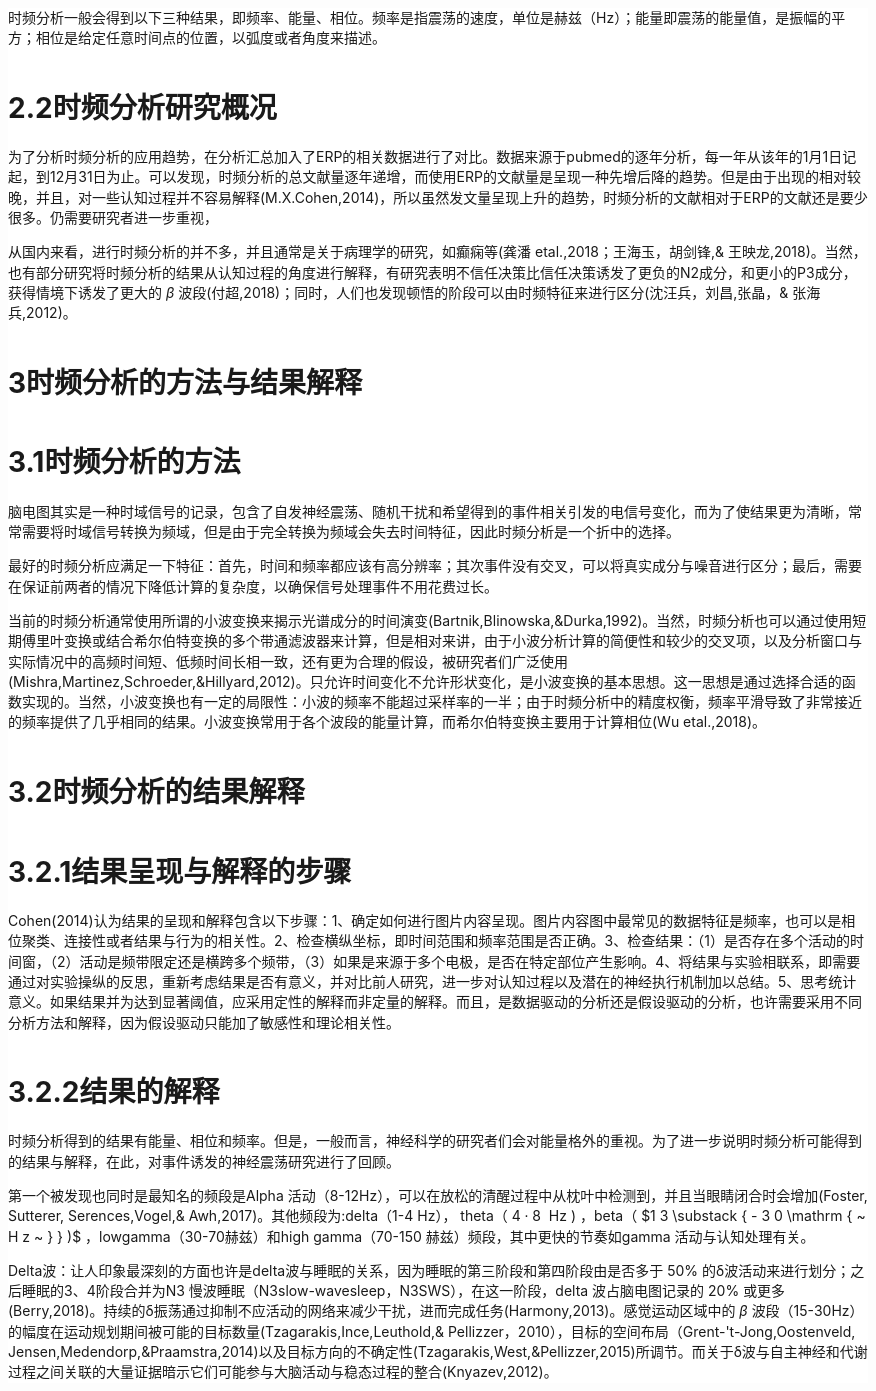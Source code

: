 时频分析一般会得到以下三种结果，即频率、能量、相位。频率是指震荡的速度，单位是赫兹（Hz）；能量即震荡的能量值，是振幅的平方；相位是给定任意时间点的位置，以弧度或者角度来描述。

# 2.2时频分析研究概况

为了分析时频分析的应用趋势，在分析汇总加入了ERP的相关数据进行了对比。数据来源于pubmed的逐年分析，每一年从该年的1月1日记起，到12月31日为止。可以发现，时频分析的总文献量逐年递增，而使用ERP的文献量是呈现一种先增后降的趋势。但是由于出现的相对较晚，并且，对一些认知过程并不容易解释(M.X.Cohen,2014)，所以虽然发文量呈现上升的趋势，时频分析的文献相对于ERP的文献还是要少很多。仍需要研究者进一步重视，

从国内来看，进行时频分析的并不多，并且通常是关于病理学的研究，如癫痫等(龚潘 etal.,2018；王海玉，胡剑锋,& 王映龙,2018)。当然，也有部分研究将时频分析的结果从认知过程的角度进行解释，有研究表明不信任决策比信任决策诱发了更负的N2成分，和更小的P3成分，获得情境下诱发了更大的 $\beta$ 波段(付超,2018)；同时，人们也发现顿悟的阶段可以由时频特征来进行区分(沈汪兵，刘昌,张晶，& 张海兵,2012)。

# 3时频分析的方法与结果解释

# 3.1时频分析的方法

脑电图其实是一种时域信号的记录，包含了自发神经震荡、随机干扰和希望得到的事件相关引发的电信号变化，而为了使结果更为清晰，常常需要将时域信号转换为频域，但是由于完全转换为频域会失去时间特征，因此时频分析是一个折中的选择。

最好的时频分析应满足一下特征：首先，时间和频率都应该有高分辨率；其次事件没有交叉，可以将真实成分与噪音进行区分；最后，需要在保证前两者的情况下降低计算的复杂度，以确保信号处理事件不用花费过长。

当前的时频分析通常使用所谓的小波变换来揭示光谱成分的时间演变(Bartnik,Blinowska,&Durka,1992)。当然，时频分析也可以通过使用短期傅里叶变换或结合希尔伯特变换的多个带通滤波器来计算，但是相对来讲，由于小波分析计算的简便性和较少的交叉项，以及分析窗口与实际情况中的高频时间短、低频时间长相一致，还有更为合理的假设，被研究者们广泛使用(Mishra,Martinez,Schroeder,&Hillyard,2012)。只允许时间变化不允许形状变化，是小波变换的基本思想。这一思想是通过选择合适的函数实现的。当然，小波变换也有一定的局限性：小波的频率不能超过采样率的一半；由于时频分析中的精度权衡，频率平滑导致了非常接近的频率提供了几乎相同的结果。小波变换常用于各个波段的能量计算，而希尔伯特变换主要用于计算相位(Wu etal.,2018)。

# 3.2时频分析的结果解释

# 3.2.1结果呈现与解释的步骤

Cohen(2014)认为结果的呈现和解释包含以下步骤：1、确定如何进行图片内容呈现。图片内容图中最常见的数据特征是频率，也可以是相位聚类、连接性或者结果与行为的相关性。2、检查横纵坐标，即时间范围和频率范围是否正确。3、检查结果：（1）是否存在多个活动的时间窗，（2）活动是频带限定还是横跨多个频带，（3）如果是来源于多个电极，是否在特定部位产生影响。4、将结果与实验相联系，即需要通过对实验操纵的反思，重新考虑结果是否有意义，并对比前人研究，进一步对认知过程以及潜在的神经执行机制加以总结。5、思考统计意义。如果结果并为达到显著阈值，应采用定性的解释而非定量的解释。而且，是数据驱动的分析还是假设驱动的分析，也许需要采用不同分析方法和解释，因为假设驱动只能加了敏感性和理论相关性。

# 3.2.2结果的解释

时频分析得到的结果有能量、相位和频率。但是，一般而言，神经科学的研究者们会对能量格外的重视。为了进一步说明时频分析可能得到的结果与解释，在此，对事件诱发的神经震荡研究进行了回顾。

第一个被发现也同时是最知名的频段是Alpha 活动（8-12Hz），可以在放松的清醒过程中从枕叶中检测到，并且当眼睛闭合时会增加(Foster, Sutterer, Serences,Vogel,& Awh,2017)。其他频段为:delta（1-4 Hz）， theta（ $4 { \cdot } 8 \ \mathrm { ~ H z ~ } )$ ，beta（ $1 3 \substack { - 3 0 \mathrm { ~ H z ~ } } )$ ，lowgamma（30-70赫兹）和high gamma（70-150 赫兹）频段，其中更快的节奏如gamma 活动与认知处理有关。

Delta波：让人印象最深刻的方面也许是delta波与睡眠的关系，因为睡眠的第三阶段和第四阶段由是否多于 $50 \%$ 的δ波活动来进行划分；之后睡眠的3、4阶段合并为N3 慢波睡眠（N3slow-wavesleep，N3SWS），在这一阶段，delta 波占脑电图记录的 $20 \%$ 或更多(Berry,2018)。持续的δ振荡通过抑制不应活动的网络来减少干扰，进而完成任务(Harmony,2013)。感觉运动区域中的 $\beta$ 波段（15-30Hz）的幅度在运动规划期间被可能的目标数量(Tzagarakis,Ince,Leuthold,& Pellizzer，2010），目标的空间布局（Grent-'t-Jong,Oostenveld, Jensen,Medendorp,&Praamstra,2014)以及目标方向的不确定性(Tzagarakis,West,&Pellizzer,2015)所调节。而关于δ波与自主神经和代谢过程之间关联的大量证据暗示它们可能参与大脑活动与稳态过程的整合(Knyazev,2012)。

